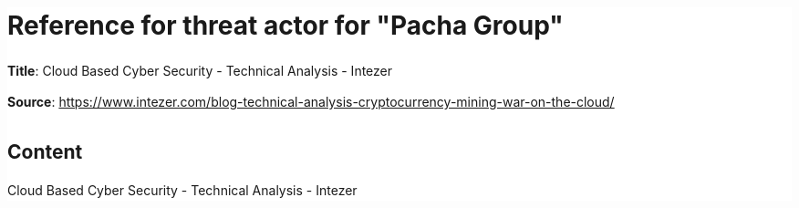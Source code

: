 # Reference for threat actor for "Pacha Group"

**Title**: Cloud Based Cyber Security - Technical Analysis - Intezer

**Source**: https://www.intezer.com/blog-technical-analysis-cryptocurrency-mining-war-on-the-cloud/

## Content













Cloud Based Cyber Security - Technical Analysis - Intezer





























































